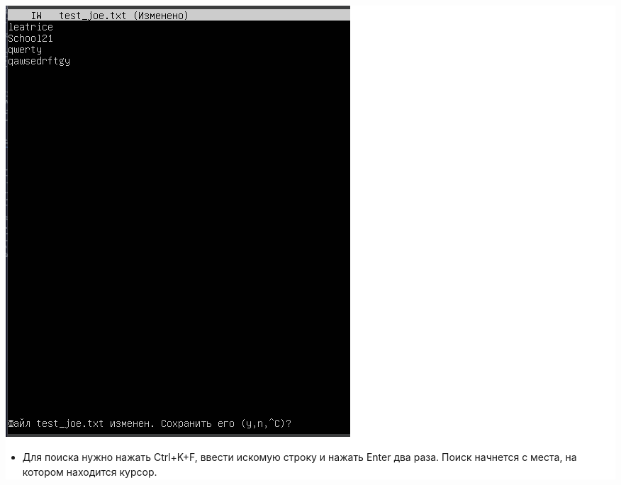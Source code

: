![](screens/screen35.png)

* Для поиска нужно нажать Ctrl+K+F, ввести искомую строку и нажать Enter два раза. Поиск начнется с места, на котором находится курсор. 
